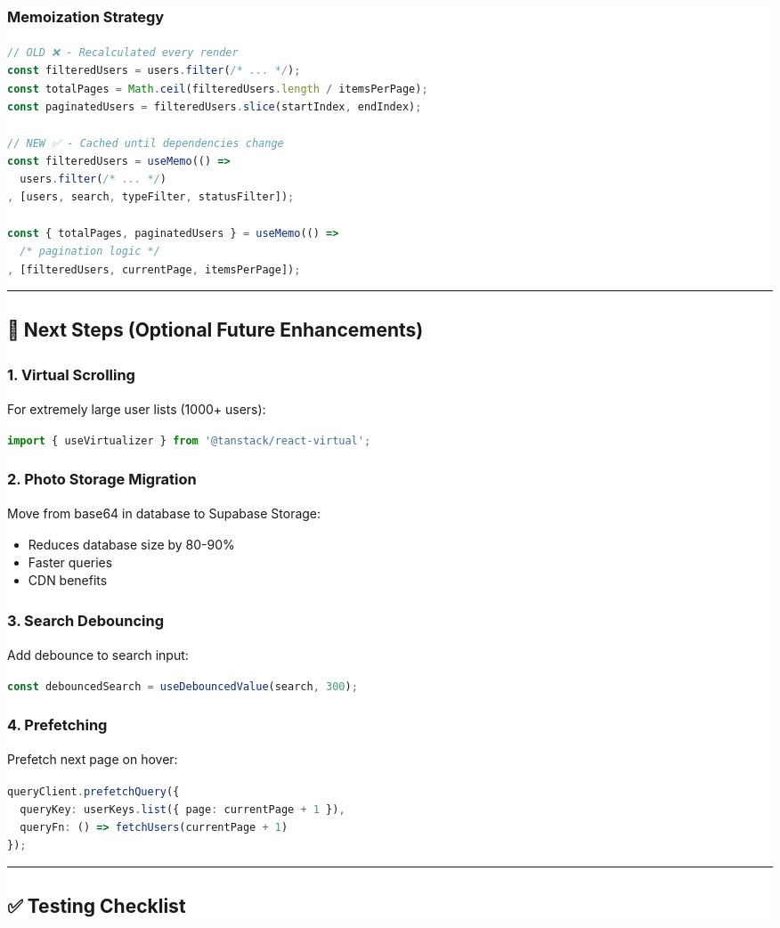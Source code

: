 ### Memoization Strategy
```typescript
// OLD ❌ - Recalculated every render
const filteredUsers = users.filter(/* ... */);
const totalPages = Math.ceil(filteredUsers.length / itemsPerPage);
const paginatedUsers = filteredUsers.slice(startIndex, endIndex);

// NEW ✅ - Cached until dependencies change
const filteredUsers = useMemo(() =>
  users.filter(/* ... */)
, [users, search, typeFilter, statusFilter]);

const { totalPages, paginatedUsers } = useMemo(() =>
  /* pagination logic */
, [filteredUsers, currentPage, itemsPerPage]);
```

---

## 🚀 Next Steps (Optional Future Enhancements)

### 1. Virtual Scrolling
For extremely large user lists (1000+ users):
```typescript
import { useVirtualizer } from '@tanstack/react-virtual';
```

### 2. Photo Storage Migration
Move from base64 in database to Supabase Storage:
- Reduces database size by 80-90%
- Faster queries
- CDN benefits

### 3. Search Debouncing
Add debounce to search input:
```typescript
const debouncedSearch = useDebouncedValue(search, 300);
```

### 4. Prefetching
Prefetch next page on hover:
```typescript
queryClient.prefetchQuery({
  queryKey: userKeys.list({ page: currentPage + 1 }),
  queryFn: () => fetchUsers(currentPage + 1)
});
```

---

## ✅ Testing Checklist
